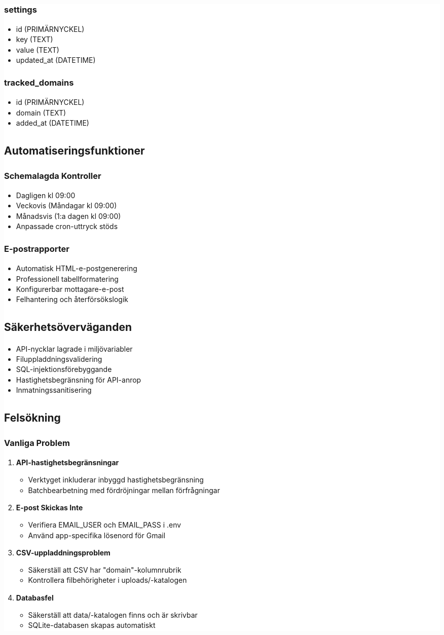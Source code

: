 ### settings
- id (PRIMÄRNYCKEL)
- key (TEXT)
- value (TEXT)
- updated_at (DATETIME)

### tracked_domains
- id (PRIMÄRNYCKEL)
- domain (TEXT)
- added_at (DATETIME)

## Automatiseringsfunktioner

### Schemalagda Kontroller
- Dagligen kl 09:00
- Veckovis (Måndagar kl 09:00)
- Månadsvis (1:a dagen kl 09:00)
- Anpassade cron-uttryck stöds

### E-postrapporter
- Automatisk HTML-e-postgenerering
- Professionell tabellformatering
- Konfigurerbar mottagare-e-post
- Felhantering och återförsökslogik

## Säkerhetsöverväganden

- API-nycklar lagrade i miljövariabler
- Filuppladdningsvalidering
- SQL-injektionsförebyggande
- Hastighetsbegränsning för API-anrop
- Inmatningssanitisering

## Felsökning

### Vanliga Problem

1. **API-hastighetsbegränsningar**
   - Verktyget inkluderar inbyggd hastighetsbegränsning
   - Batchbearbetning med fördröjningar mellan förfrågningar

2. **E-post Skickas Inte**
   - Verifiera EMAIL_USER och EMAIL_PASS i .env
   - Använd app-specifika lösenord för Gmail

3. **CSV-uppladdningsproblem**
   - Säkerställ att CSV har "domain"-kolumnrubrik
   - Kontrollera filbehörigheter i uploads/-katalogen

4. **Databasfel**
   - Säkerställ att data/-katalogen finns och är skrivbar
   - SQLite-databasen skapas automatiskt

